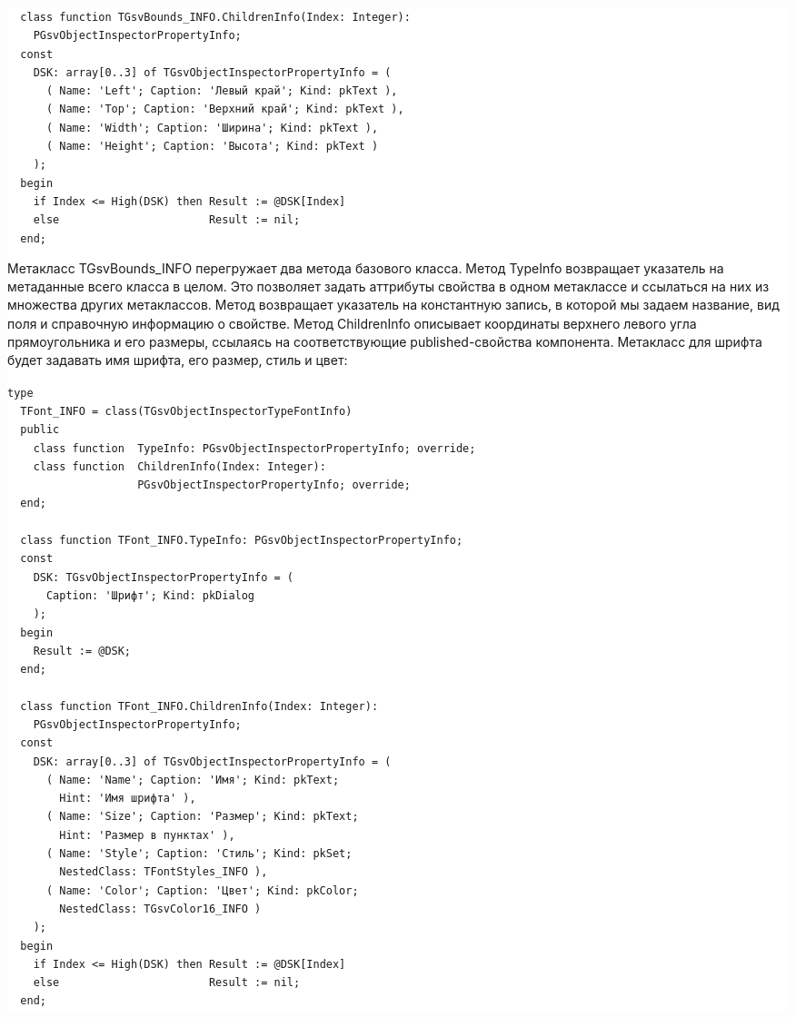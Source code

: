       class function TGsvBounds_INFO.ChildrenInfo(Index: Integer):
        PGsvObjectInspectorPropertyInfo;
      const
        DSK: array[0..3] of TGsvObjectInspectorPropertyInfo = (
          ( Name: 'Left'; Caption: 'Левый край'; Kind: pkText ),
          ( Name: 'Top'; Caption: 'Верхний край'; Kind: pkText ),
          ( Name: 'Width'; Caption: 'Ширина'; Kind: pkText ),
          ( Name: 'Height'; Caption: 'Высота'; Kind: pkText )
        );
      begin
        if Index <= High(DSK) then Result := @DSK[Index]
        else                       Result := nil;
      end;

Метакласс TGsvBounds\_INFO перегружает два метода базового класса. Метод
TypeInfo возвращает указатель на метаданные всего класса в целом. Это
позволяет задать аттрибуты свойства в одном метаклассе и ссылаться на
них из множества других метаклассов. Метод возвращает указатель на
константную запись, в которой мы задаем название, вид поля и справочную
информацию о свойстве. Метод ChildrenInfo описывает координаты верхнего
левого угла прямоугольника и его размеры, ссылаясь на соответствующие
published-свойства компонента. Метакласс для шрифта будет задавать имя
шрифта, его размер, стиль и цвет:

    type
      TFont_INFO = class(TGsvObjectInspectorTypeFontInfo)
      public
        class function  TypeInfo: PGsvObjectInspectorPropertyInfo; override;
        class function  ChildrenInfo(Index: Integer):
                        PGsvObjectInspectorPropertyInfo; override;
      end;
     
      class function TFont_INFO.TypeInfo: PGsvObjectInspectorPropertyInfo;
      const
        DSK: TGsvObjectInspectorPropertyInfo = (
          Caption: 'Шрифт'; Kind: pkDialog
        );
      begin
        Result := @DSK;
      end;
     
      class function TFont_INFO.ChildrenInfo(Index: Integer):
        PGsvObjectInspectorPropertyInfo;
      const
        DSK: array[0..3] of TGsvObjectInspectorPropertyInfo = (
          ( Name: 'Name'; Caption: 'Имя'; Kind: pkText;
            Hint: 'Имя шрифта' ),
          ( Name: 'Size'; Caption: 'Размер'; Kind: pkText;
            Hint: 'Размер в пунктах' ),
          ( Name: 'Style'; Caption: 'Стиль'; Kind: pkSet;
            NestedClass: TFontStyles_INFO ),
          ( Name: 'Color'; Caption: 'Цвет'; Kind: pkColor; 
            NestedClass: TGsvColor16_INFO )
        ); 
      begin
        if Index <= High(DSK) then Result := @DSK[Index]
        else                       Result := nil;
      end;
